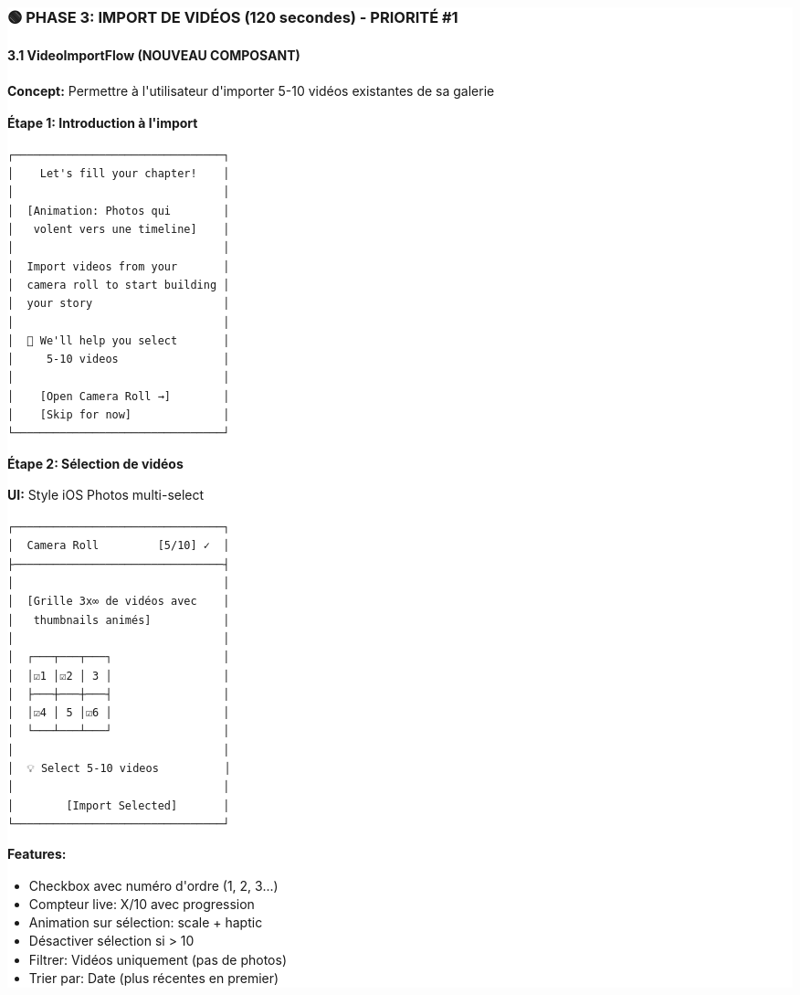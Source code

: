 
### 🟢 **PHASE 3: IMPORT DE VIDÉOS (120 secondes) - PRIORITÉ #1**

#### 3.1 VideoImportFlow (NOUVEAU COMPOSANT)

**Concept:** Permettre à l'utilisateur d'importer 5-10 vidéos existantes de sa galerie

**Étape 1: Introduction à l'import**
```
┌────────────────────────────────┐
│    Let's fill your chapter!    │
│                                │
│  [Animation: Photos qui        │
│   volent vers une timeline]    │
│                                │
│  Import videos from your       │
│  camera roll to start building │
│  your story                    │
│                                │
│  📱 We'll help you select       │
│     5-10 videos                │
│                                │
│    [Open Camera Roll →]        │
│    [Skip for now]              │
└────────────────────────────────┘
```

**Étape 2: Sélection de vidéos**

**UI:** Style iOS Photos multi-select
```
┌────────────────────────────────┐
│  Camera Roll         [5/10] ✓  │
├────────────────────────────────┤
│                                │
│  [Grille 3x∞ de vidéos avec    │
│   thumbnails animés]           │
│                                │
│  ┌───┬───┬───┐                 │
│  │☑1 │☑2 │ 3 │                 │
│  ├───┼───┼───┤                 │
│  │☑4 │ 5 │☑6 │                 │
│  └───┴───┴───┘                 │
│                                │
│  💡 Select 5-10 videos          │
│                                │
│        [Import Selected]       │
└────────────────────────────────┘
```

**Features:**
- Checkbox avec numéro d'ordre (1, 2, 3...)
- Compteur live: X/10 avec progression
- Animation sur sélection: scale + haptic
- Désactiver sélection si > 10
- Filtrer: Vidéos uniquement (pas de photos)
- Trier par: Date (plus récentes en premier)
